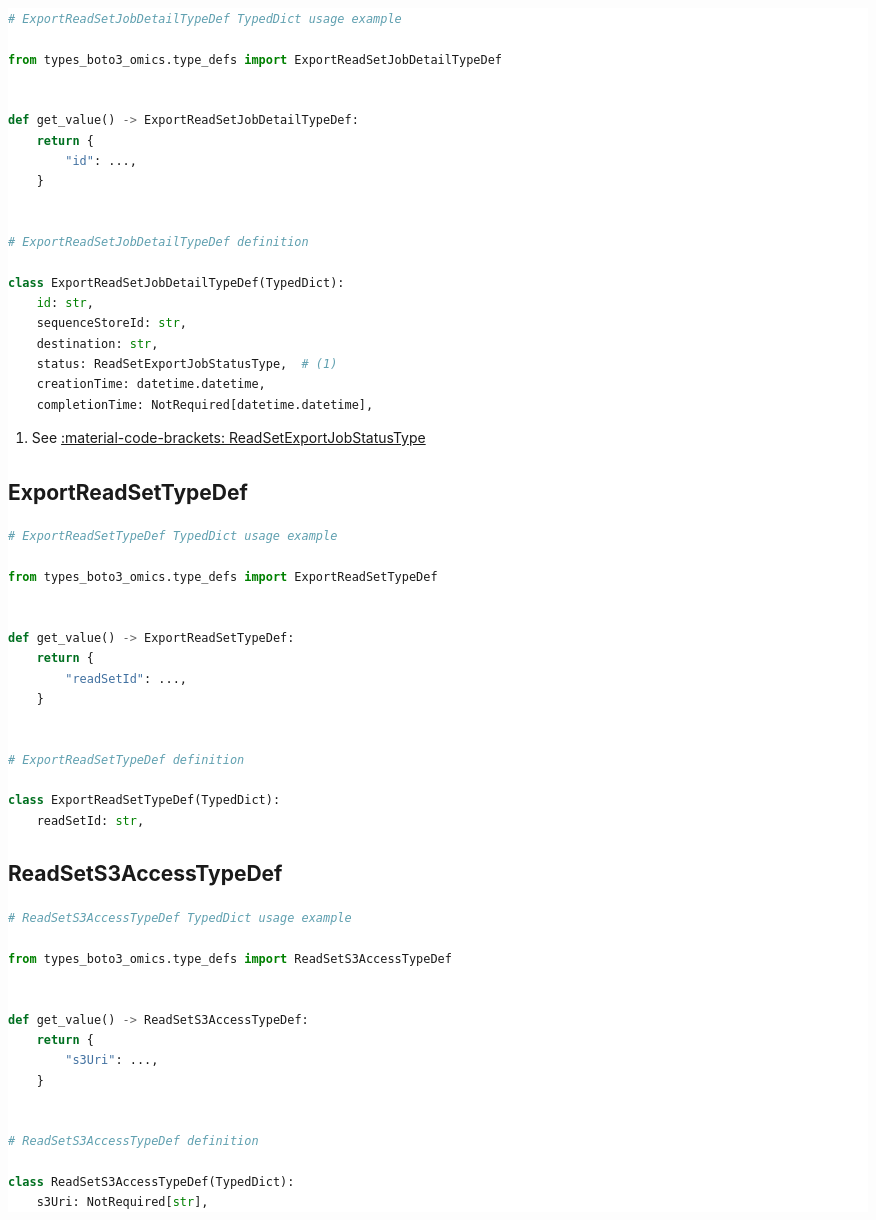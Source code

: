 ```python
# ExportReadSetJobDetailTypeDef TypedDict usage example

from types_boto3_omics.type_defs import ExportReadSetJobDetailTypeDef


def get_value() -> ExportReadSetJobDetailTypeDef:
    return {
        "id": ...,
    }


# ExportReadSetJobDetailTypeDef definition

class ExportReadSetJobDetailTypeDef(TypedDict):
    id: str,
    sequenceStoreId: str,
    destination: str,
    status: ReadSetExportJobStatusType,  # (1)
    creationTime: datetime.datetime,
    completionTime: NotRequired[datetime.datetime],
```

1. See [:material-code-brackets: ReadSetExportJobStatusType](./literals.md#readsetexportjobstatustype)

## ExportReadSetTypeDef

```python
# ExportReadSetTypeDef TypedDict usage example

from types_boto3_omics.type_defs import ExportReadSetTypeDef


def get_value() -> ExportReadSetTypeDef:
    return {
        "readSetId": ...,
    }


# ExportReadSetTypeDef definition

class ExportReadSetTypeDef(TypedDict):
    readSetId: str,
```


## ReadSetS3AccessTypeDef

```python
# ReadSetS3AccessTypeDef TypedDict usage example

from types_boto3_omics.type_defs import ReadSetS3AccessTypeDef


def get_value() -> ReadSetS3AccessTypeDef:
    return {
        "s3Uri": ...,
    }


# ReadSetS3AccessTypeDef definition

class ReadSetS3AccessTypeDef(TypedDict):
    s3Uri: NotRequired[str],
```